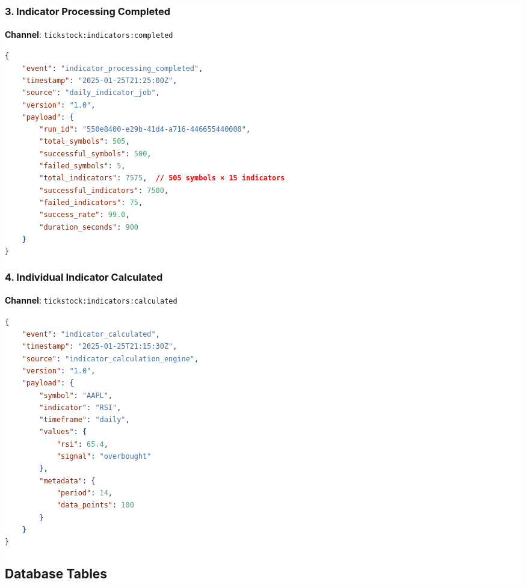 ```json
```

### 3. Indicator Processing Completed

**Channel**: `tickstock:indicators:completed`

```json
{
    "event": "indicator_processing_completed",
    "timestamp": "2025-01-25T21:25:00Z",
    "source": "daily_indicator_job",
    "version": "1.0",
    "payload": {
        "run_id": "550e8400-e29b-41d4-a716-446655440000",
        "total_symbols": 505,
        "successful_symbols": 500,
        "failed_symbols": 5,
        "total_indicators": 7575,  // 505 symbols × 15 indicators
        "successful_indicators": 7500,
        "failed_indicators": 75,
        "success_rate": 99.0,
        "duration_seconds": 900
    }
}
```

### 4. Individual Indicator Calculated

**Channel**: `tickstock:indicators:calculated`

```json
{
    "event": "indicator_calculated",
    "timestamp": "2025-01-25T21:15:30Z",
    "source": "indicator_calculation_engine",
    "version": "1.0",
    "payload": {
        "symbol": "AAPL",
        "indicator": "RSI",
        "timeframe": "daily",
        "values": {
            "rsi": 65.4,
            "signal": "overbought"
        },
        "metadata": {
            "period": 14,
            "data_points": 100
        }
    }
}
```

## Database Tables

